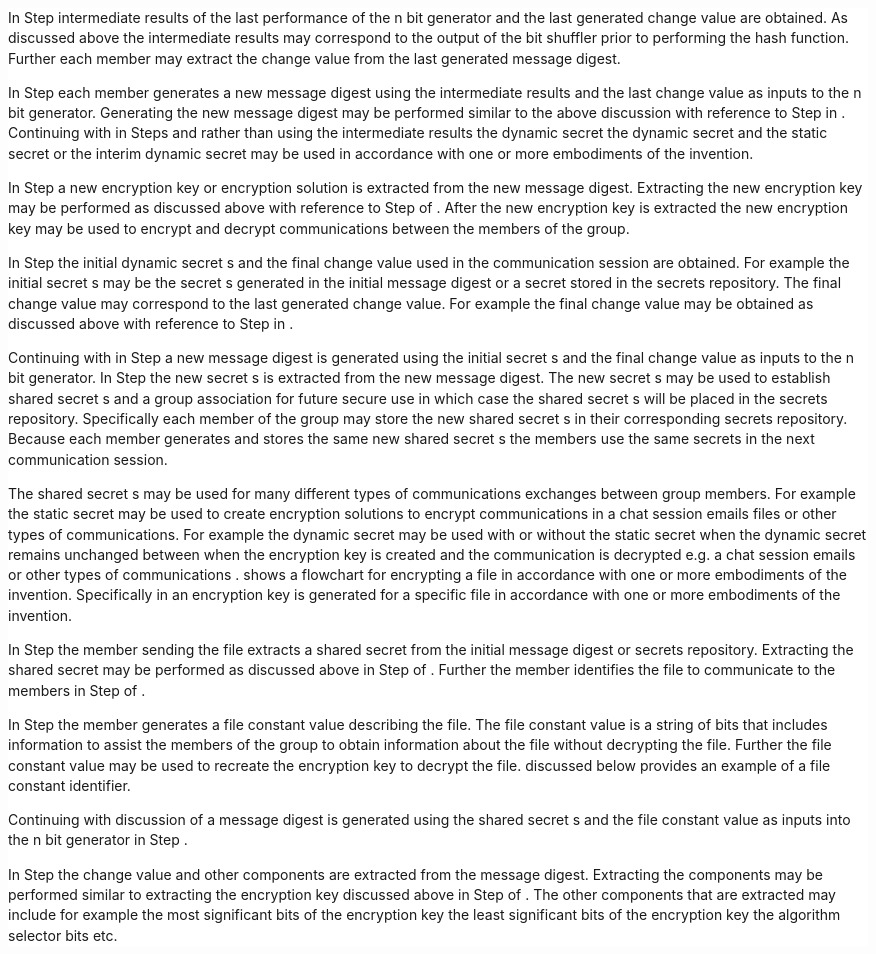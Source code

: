 In Step intermediate results of the last performance of the n bit generator and the last generated change value are obtained. As discussed above the intermediate results may correspond to the output of the bit shuffler prior to performing the hash function. Further each member may extract the change value from the last generated message digest.

In Step each member generates a new message digest using the intermediate results and the last change value as inputs to the n bit generator. Generating the new message digest may be performed similar to the above discussion with reference to Step in . Continuing with in Steps and rather than using the intermediate results the dynamic secret the dynamic secret and the static secret or the interim dynamic secret may be used in accordance with one or more embodiments of the invention.

In Step a new encryption key or encryption solution is extracted from the new message digest. Extracting the new encryption key may be performed as discussed above with reference to Step of . After the new encryption key is extracted the new encryption key may be used to encrypt and decrypt communications between the members of the group.

In Step the initial dynamic secret s and the final change value used in the communication session are obtained. For example the initial secret s may be the secret s generated in the initial message digest or a secret stored in the secrets repository. The final change value may correspond to the last generated change value. For example the final change value may be obtained as discussed above with reference to Step in .

Continuing with in Step a new message digest is generated using the initial secret s and the final change value as inputs to the n bit generator. In Step the new secret s is extracted from the new message digest. The new secret s may be used to establish shared secret s and a group association for future secure use in which case the shared secret s will be placed in the secrets repository. Specifically each member of the group may store the new shared secret s in their corresponding secrets repository. Because each member generates and stores the same new shared secret s the members use the same secrets in the next communication session.

The shared secret s may be used for many different types of communications exchanges between group members. For example the static secret may be used to create encryption solutions to encrypt communications in a chat session emails files or other types of communications. For example the dynamic secret may be used with or without the static secret when the dynamic secret remains unchanged between when the encryption key is created and the communication is decrypted e.g. a chat session emails or other types of communications . shows a flowchart for encrypting a file in accordance with one or more embodiments of the invention. Specifically in an encryption key is generated for a specific file in accordance with one or more embodiments of the invention.

In Step the member sending the file extracts a shared secret from the initial message digest or secrets repository. Extracting the shared secret may be performed as discussed above in Step of . Further the member identifies the file to communicate to the members in Step of .

In Step the member generates a file constant value describing the file. The file constant value is a string of bits that includes information to assist the members of the group to obtain information about the file without decrypting the file. Further the file constant value may be used to recreate the encryption key to decrypt the file. discussed below provides an example of a file constant identifier.

Continuing with discussion of a message digest is generated using the shared secret s and the file constant value as inputs into the n bit generator in Step .

In Step the change value and other components are extracted from the message digest. Extracting the components may be performed similar to extracting the encryption key discussed above in Step of . The other components that are extracted may include for example the most significant bits of the encryption key the least significant bits of the encryption key the algorithm selector bits etc.
